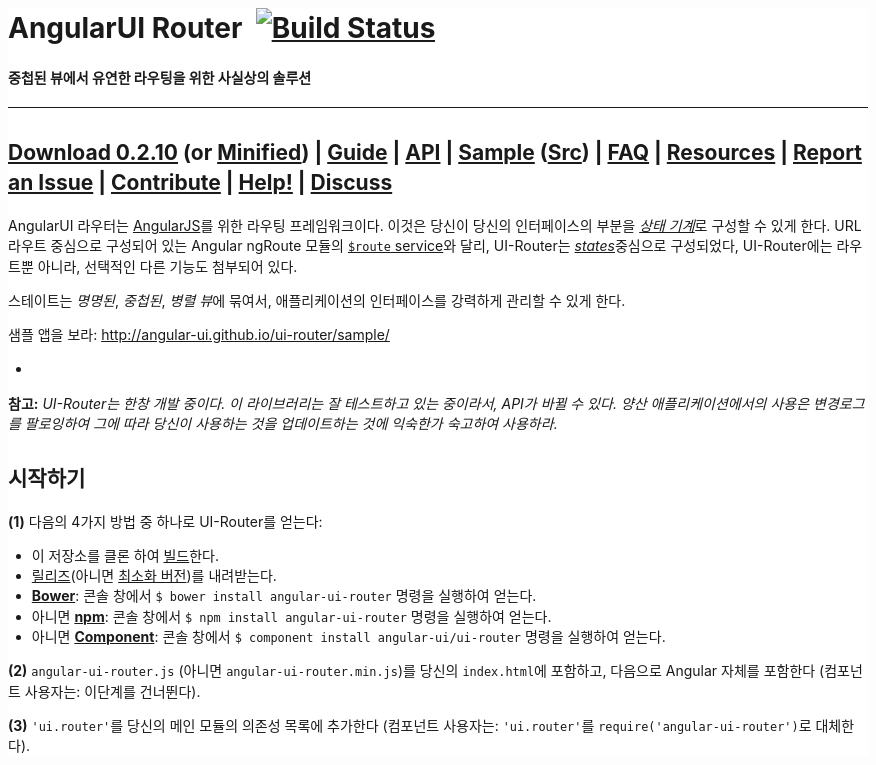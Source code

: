 # AngularUI Router &nbsp;[![Build Status](https://travis-ci.org/angular-ui/ui-router.png?branch=master)](https://travis-ci.org/angular-ui/ui-router)

#### 중첩된 뷰에서 유연한 라우팅을 위한 사실상의 솔루션 
---
**[Download 0.2.10](http://angular-ui.github.io/ui-router/release/angular-ui-router.js)** (or **[Minified](http://angular-ui.github.io/ui-router/release/angular-ui-router.min.js)**) **|**
**[Guide](https://github.com/angular-ui/ui-router/wiki) |**
**[API](http://angular-ui.github.io/ui-router/site) |**
**[Sample](http://angular-ui.github.com/ui-router/sample/) ([Src](https://github.com/Hyeong-jin/ui-router/tree/master/sample)) |**
**[FAQ](https://github.com/angular-ui/ui-router/wiki/Frequently-Asked-Questions) |**
**[Resources](#resources) |**
**[Report an Issue](#report-an-issue) |**
**[Contribute](#contribute) |**
**[Help!](http://stackoverflow.com/questions/ask?tags=angularjs,angular-ui-router) |**
**[Discuss](https://groups.google.com/forum/#!categories/angular-ui/router)**
---

AngularUI 라우터는 [AngularJS](http://angularjs.org)를 위한 라우팅 프레임워크이다. 
이것은 당신이 당신의 인터페이스의 부분을 [*상태 기계*](https://en.wikipedia.org/wiki/Finite-state_machine)로 구성할 수 있게 한다. 
URL 라우트 중심으로 구성되어 있는 Angular ngRoute 모듈의 [`$route` service](http://docs.angularjs.org/api/ngRoute.$route)와 달리, 
UI-Router는 [*states*](https://github.com/angular-ui/ui-router/wiki)중심으로 구성되었다, 
UI-Router에는 라우트뿐 아니라, 선택적인 다른 기능도 첨부되어 있다.

스테이트는 *명명된*, *중첩된*, *병렬 뷰*에 묶여서, 애플리케이션의 인터페이스를 강력하게 관리할 수 있게 한다.

샘플 앱을 보라: <http://angular-ui.github.io/ui-router/sample/>

-
**참고:** *UI-Router는 한창 개발 중이다. 이 라이브러리는 잘 테스트하고 있는 중이라서, API가 바뀔 수 있다. 
양산 애플리케이션에서의 사용은 변경로그를 팔로잉하여 그에 따라 당신이 사용하는 것을 업데이트하는 것에 익숙한가 숙고하여 사용하라.*


## 시작하기

**(1)** 다음의 4가지 방법 중 하나로 UI-Router를 얻는다:
 - 이 저장소를 클론 하여 [빌드](#developing)한다.
 - [릴리즈](http://angular-ui.github.io/ui-router/release/angular-ui-router.js)(아니면 [최소화 버전](http://angular-ui.github.io/ui-router/release/angular-ui-router.min.js))를 내려받는다.
 - **[Bower](http://bower.io/)**: 콘솔 창에서 `$ bower install angular-ui-router` 명령을 실행하여 얻는다.
 - 아니면 **[npm](https://www.npmjs.org/)**: 콘솔 창에서 `$ npm install angular-ui-router` 명령을 실행하여 얻는다.
 - 아니면 **[Component](https://github.com/component/component)**: 콘솔 창에서 `$ component install angular-ui/ui-router` 명령을 실행하여 얻는다.

**(2)** `angular-ui-router.js` (아니면 `angular-ui-router.min.js`)를 당신의 `index.html`에 포함하고, 
다음으로 Angular 자체를 포함한다 (컴포넌트 사용자는: 이단계를 건너뛴다).

**(3)** `'ui.router'`를 당신의 메인 모듈의 의존성 목록에 추가한다
(컴포넌트 사용자는: `'ui.router'`를 `require('angular-ui-router')`로 대체한다).
